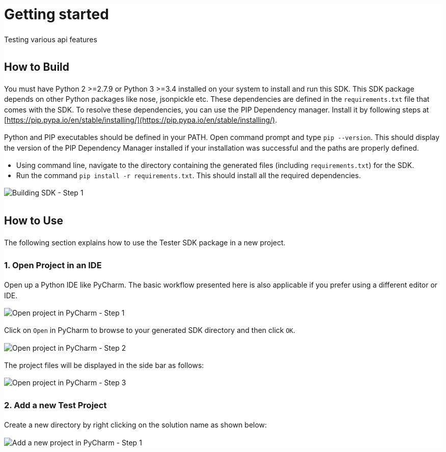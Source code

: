 # Getting started

Testing various
 api 
features

## How to Build


You must have Python 2 >=2.7.9 or Python 3 >=3.4 installed on your system to install and run this SDK. This SDK package depends on other Python packages like nose, jsonpickle etc. 
These dependencies are defined in the ```requirements.txt``` file that comes with the SDK.
To resolve these dependencies, you can use the PIP Dependency manager. Install it by following steps at [https://pip.pypa.io/en/stable/installing/](https://pip.pypa.io/en/stable/installing/).

Python and PIP executables should be defined in your PATH. Open command prompt and type ```pip --version```.
This should display the version of the PIP Dependency Manager installed if your installation was successful and the paths are properly defined.

* Using command line, navigate to the directory containing the generated files (including ```requirements.txt```) for the SDK.
* Run the command ```pip install -r requirements.txt```. This should install all the required dependencies.

![Building SDK - Step 1](https://apidocs.io/illustration/python?step=installDependencies&workspaceFolder=Tester-Python)


## How to Use

The following section explains how to use the Tester SDK package in a new project.

### 1. Open Project in an IDE

Open up a Python IDE like PyCharm. The basic workflow presented here is also applicable if you prefer using a different editor or IDE.

![Open project in PyCharm - Step 1](https://apidocs.io/illustration/python?step=pyCharm)

Click on ```Open``` in PyCharm to browse to your generated SDK directory and then click ```OK```.

![Open project in PyCharm - Step 2](https://apidocs.io/illustration/python?step=openProject0&workspaceFolder=Tester-Python)     

The project files will be displayed in the side bar as follows:

![Open project in PyCharm - Step 3](https://apidocs.io/illustration/python?step=openProject1&workspaceFolder=Tester-Python&projectName=tester)     

### 2. Add a new Test Project

Create a new directory by right clicking on the solution name as shown below:

![Add a new project in PyCharm - Step 1](https://apidocs.io/illustration/python?step=createDirectory&workspaceFolder=Tester-Python&projectName=tester)
